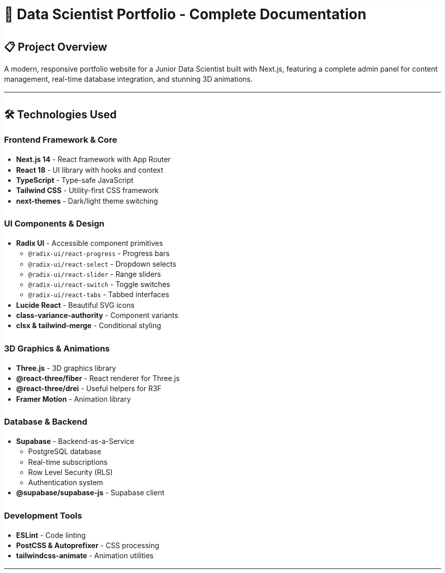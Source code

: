 # 🚀 Data Scientist Portfolio - Complete Documentation

## 📋 Project Overview
A modern, responsive portfolio website for a Junior Data Scientist built with Next.js, featuring a complete admin panel for content management, real-time database integration, and stunning 3D animations.

---

## 🛠️ Technologies Used

### **Frontend Framework & Core**
- **Next.js 14** - React framework with App Router
- **React 18** - UI library with hooks and context
- **TypeScript** - Type-safe JavaScript
- **Tailwind CSS** - Utility-first CSS framework
- **next-themes** - Dark/light theme switching

### **UI Components & Design**
- **Radix UI** - Accessible component primitives
  - `@radix-ui/react-progress` - Progress bars
  - `@radix-ui/react-select` - Dropdown selects
  - `@radix-ui/react-slider` - Range sliders
  - `@radix-ui/react-switch` - Toggle switches
  - `@radix-ui/react-tabs` - Tabbed interfaces
- **Lucide React** - Beautiful SVG icons
- **class-variance-authority** - Component variants
- **clsx & tailwind-merge** - Conditional styling

### **3D Graphics & Animations**
- **Three.js** - 3D graphics library
- **@react-three/fiber** - React renderer for Three.js
- **@react-three/drei** - Useful helpers for R3F
- **Framer Motion** - Animation library

### **Database & Backend**
- **Supabase** - Backend-as-a-Service
  - PostgreSQL database
  - Real-time subscriptions
  - Row Level Security (RLS)
  - Authentication system
- **@supabase/supabase-js** - Supabase client

### **Development Tools**
- **ESLint** - Code linting
- **PostCSS & Autoprefixer** - CSS processing
- **tailwindcss-animate** - Animation utilities

---
